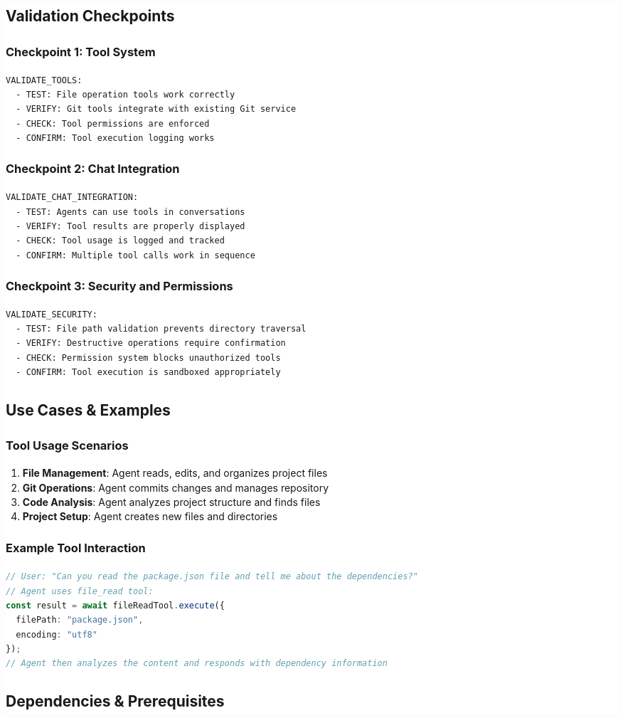 ## Validation Checkpoints

### Checkpoint 1: Tool System
```
VALIDATE_TOOLS:
  - TEST: File operation tools work correctly
  - VERIFY: Git tools integrate with existing Git service
  - CHECK: Tool permissions are enforced
  - CONFIRM: Tool execution logging works
```

### Checkpoint 2: Chat Integration
```
VALIDATE_CHAT_INTEGRATION:
  - TEST: Agents can use tools in conversations
  - VERIFY: Tool results are properly displayed
  - CHECK: Tool usage is logged and tracked
  - CONFIRM: Multiple tool calls work in sequence
```

### Checkpoint 3: Security and Permissions
```
VALIDATE_SECURITY:
  - TEST: File path validation prevents directory traversal
  - VERIFY: Destructive operations require confirmation
  - CHECK: Permission system blocks unauthorized tools
  - CONFIRM: Tool execution is sandboxed appropriately
```

## Use Cases & Examples

### Tool Usage Scenarios
1. **File Management**: Agent reads, edits, and organizes project files
2. **Git Operations**: Agent commits changes and manages repository
3. **Code Analysis**: Agent analyzes project structure and finds files
4. **Project Setup**: Agent creates new files and directories

### Example Tool Interaction
```typescript
// User: "Can you read the package.json file and tell me about the dependencies?"
// Agent uses file_read tool:
const result = await fileReadTool.execute({
  filePath: "package.json",
  encoding: "utf8"
});
// Agent then analyzes the content and responds with dependency information
```

## Dependencies & Prerequisites
